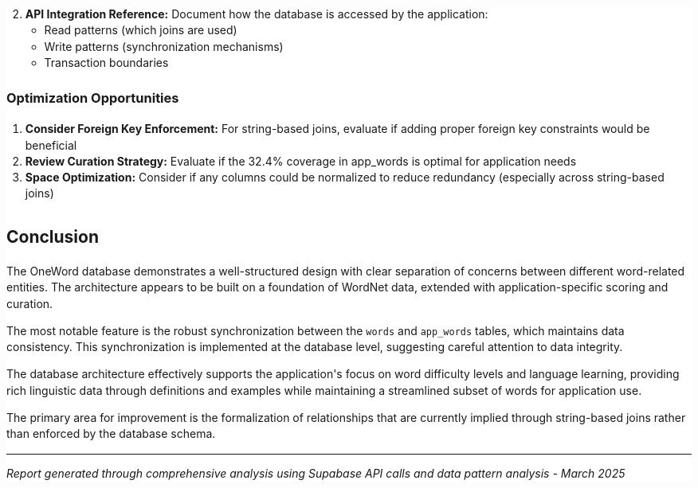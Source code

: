 2. **API Integration Reference:** Document how the database is accessed by the application:
   - Read patterns (which joins are used)
   - Write patterns (synchronization mechanisms)
   - Transaction boundaries

### Optimization Opportunities
1. **Consider Foreign Key Enforcement:** For string-based joins, evaluate if adding proper foreign key constraints would be beneficial
2. **Review Curation Strategy:** Evaluate if the 32.4% coverage in app_words is optimal for application needs
3. **Space Optimization:** Consider if any columns could be normalized to reduce redundancy (especially across string-based joins)

## Conclusion

The OneWord database demonstrates a well-structured design with clear separation of concerns between different word-related entities. The architecture appears to be built on a foundation of WordNet data, extended with application-specific scoring and curation.

The most notable feature is the robust synchronization between the `words` and `app_words` tables, which maintains data consistency. This synchronization is implemented at the database level, suggesting careful attention to data integrity.

The database architecture effectively supports the application's focus on word difficulty levels and language learning, providing rich linguistic data through definitions and examples while maintaining a streamlined subset of words for application use.

The primary area for improvement is the formalization of relationships that are currently implied through string-based joins rather than enforced by the database schema.

---

*Report generated through comprehensive analysis using Supabase API calls and data pattern analysis - March 2025* 